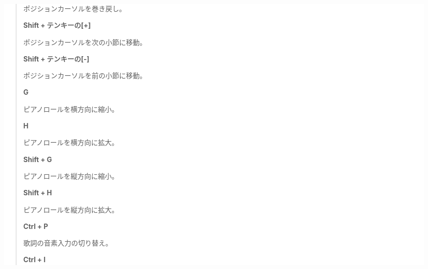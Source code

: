>   
> 
>  ポジションカーソルを巻き戻し。
>    
> 
>   
> 
> **Shift \+ テンキーの\[\+]**
>   
> 
>  ポジションカーソルを次の小節に移動。
>    
> 
>   
> 
> **Shift \+ テンキーの\[\-]**
>   
> 
>  ポジションカーソルを前の小節に移動。
>    
> 
>   
> 
> **G**
>   
> 
>  ピアノロールを横方向に縮小。
>    
> 
>   
> 
> **H**
>   
> 
>  ピアノロールを横方向に拡大。
>    
> 
>   
> 
> **Shift \+ G**
>   
> 
>  ピアノロールを縦方向に縮小。
>    
> 
>   
> 
> **Shift \+ H**
>   
> 
>  ピアノロールを縦方向に拡大。
>    
> 
>   
> 
> **Ctrl \+ P**
>   
> 
>  歌詞の音素入力の切り替え。
>    
> 
>   
> 
> **Ctrl \+ I**
